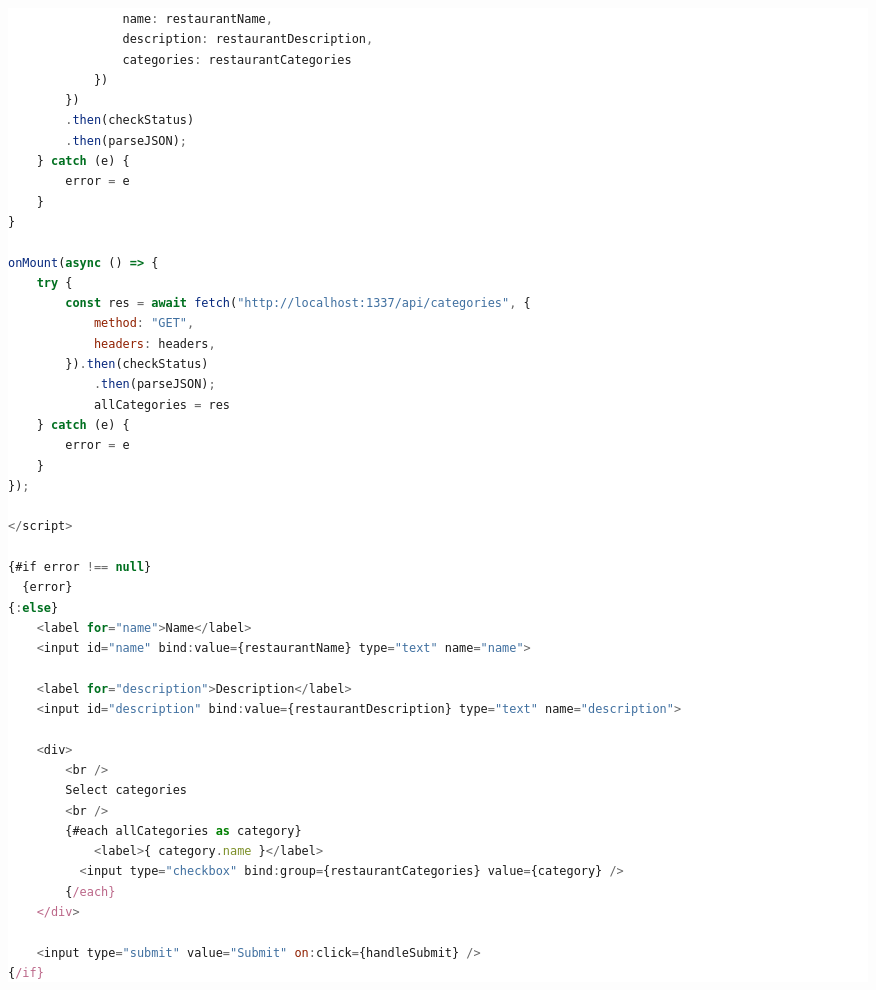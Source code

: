 ```js
				name: restaurantName,
				description: restaurantDescription,
				categories: restaurantCategories
			})
		})
		.then(checkStatus)
		.then(parseJSON);
	} catch (e) {
		error = e
	}
}

onMount(async () => {
	try {
		const res = await fetch("http://localhost:1337/api/categories", {
			method: "GET",
			headers: headers,
		}).then(checkStatus)
			.then(parseJSON);
			allCategories = res
	} catch (e) {
		error = e
	}
});

</script>

{#if error !== null}
  {error}
{:else}
	<label for="name">Name</label>
	<input id="name" bind:value={restaurantName} type="text" name="name">

	<label for="description">Description</label>
	<input id="description" bind:value={restaurantDescription} type="text" name="description">

	<div>
		<br />
		Select categories
		<br />
		{#each allCategories as category}
			<label>{ category.name }</label>
		  <input type="checkbox" bind:group={restaurantCategories} value={category} />
		{/each}
	</div>

	<input type="submit" value="Submit" on:click={handleSubmit} />
{/if}
```

</TabItem>
